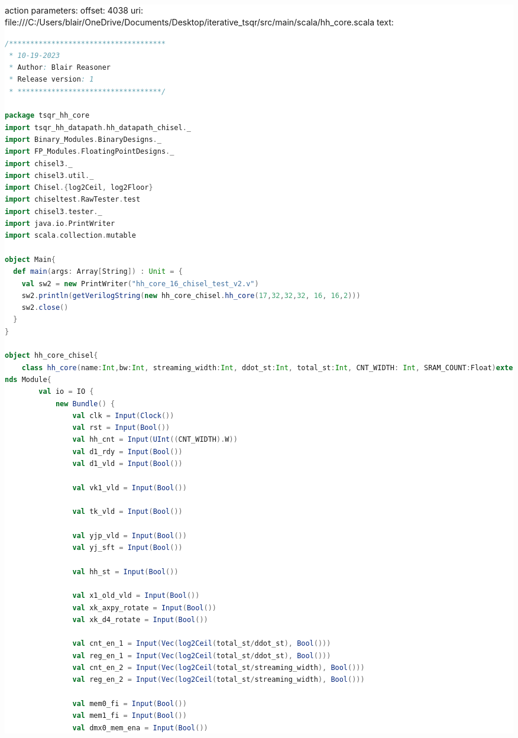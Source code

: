 
action parameters:
offset: 4038
uri: file:///C:/Users/blair/OneDrive/Documents/Desktop/iterative_tsqr/src/main/scala/hh_core.scala
text:
```scala
/*************************************
 * 10-19-2023
 * Author: Blair Reasoner
 * Release version: 1
 * **********************************/

package tsqr_hh_core
import tsqr_hh_datapath.hh_datapath_chisel._
import Binary_Modules.BinaryDesigns._
import FP_Modules.FloatingPointDesigns._
import chisel3._
import chisel3.util._
import Chisel.{log2Ceil, log2Floor}
import chiseltest.RawTester.test
import chisel3.tester._
import java.io.PrintWriter
import scala.collection.mutable

object Main{
  def main(args: Array[String]) : Unit = {
    val sw2 = new PrintWriter("hh_core_16_chisel_test_v2.v")
    sw2.println(getVerilogString(new hh_core_chisel.hh_core(17,32,32,32, 16, 16,2)))
    sw2.close()
  }
}

object hh_core_chisel{
    class hh_core(name:Int,bw:Int, streaming_width:Int, ddot_st:Int, total_st:Int, CNT_WIDTH: Int, SRAM_COUNT:Float)extends Module{
        val io = IO {
            new Bundle() {
                val clk = Input(Clock())
                val rst = Input(Bool())
                val hh_cnt = Input(UInt((CNT_WIDTH).W))
                val d1_rdy = Input(Bool())
                val d1_vld = Input(Bool())
               
                val vk1_vld = Input(Bool())
            
                val tk_vld = Input(Bool())

                val yjp_vld = Input(Bool())
                val yj_sft = Input(Bool())

                val hh_st = Input(Bool())

                val x1_old_vld = Input(Bool())
                val xk_axpy_rotate = Input(Bool())
                val xk_d4_rotate = Input(Bool())

                val cnt_en_1 = Input(Vec(log2Ceil(total_st/ddot_st), Bool()))
                val reg_en_1 = Input(Vec(log2Ceil(total_st/ddot_st), Bool()))
                val cnt_en_2 = Input(Vec(log2Ceil(total_st/streaming_width), Bool()))
                val reg_en_2 = Input(Vec(log2Ceil(total_st/streaming_width), Bool()))

                val mem0_fi = Input(Bool())
                val mem1_fi = Input(Bool())
                val dmx0_mem_ena = Input(Bool())
```